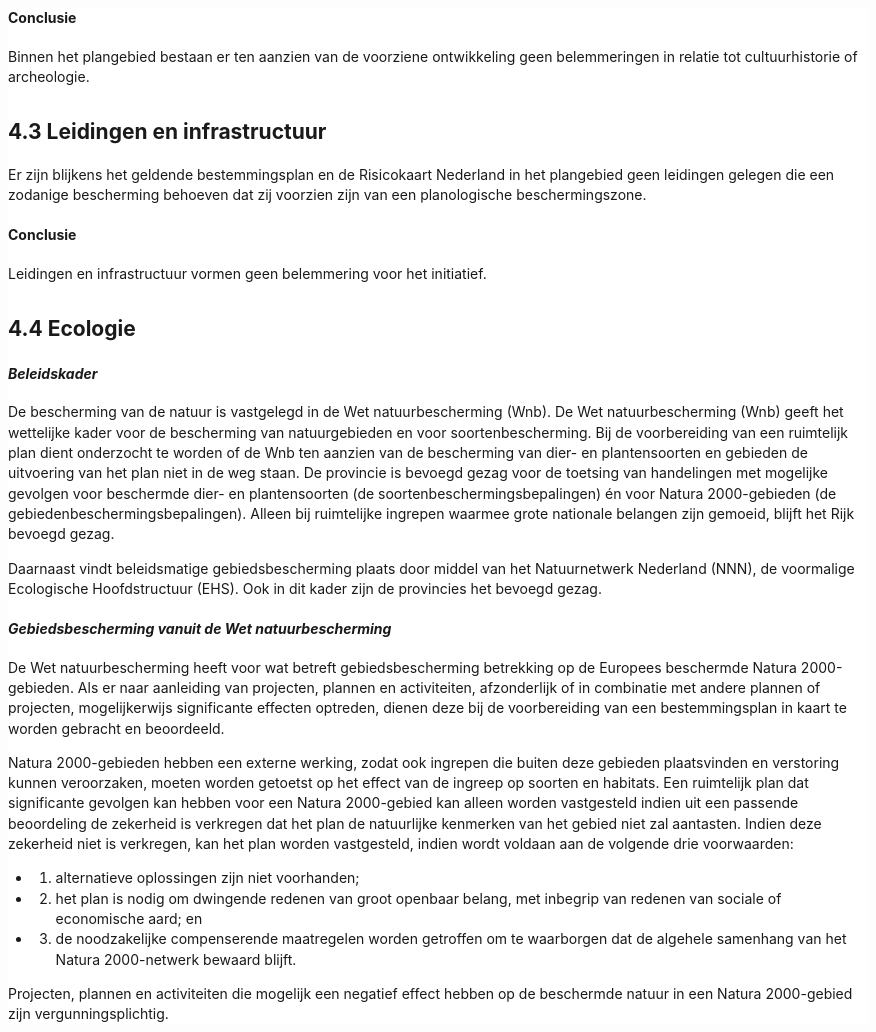 #### Conclusie

Binnen het plangebied bestaan er ten aanzien van de voorziene ontwikkeling geen belemmeringen in relatie tot cultuurhistorie of archeologie.

## <span id="page-36-0"></span>**4.3 Leidingen en infrastructuur**

Er zijn blijkens het geldende bestemmingsplan en de Risicokaart Nederland in het plangebied geen leidingen gelegen die een zodanige bescherming behoeven dat zij voorzien zijn van een planologische beschermingszone.

#### Conclusie

Leidingen en infrastructuur vormen geen belemmering voor het initiatief.

## <span id="page-37-0"></span>**4.4 Ecologie**

#### *Beleidskader*

De bescherming van de natuur is vastgelegd in de Wet natuurbescherming (Wnb). De Wet natuurbescherming (Wnb) geeft het wettelijke kader voor de bescherming van natuurgebieden en voor soortenbescherming. Bij de voorbereiding van een ruimtelijk plan dient onderzocht te worden of de Wnb ten aanzien van de bescherming van dier- en plantensoorten en gebieden de uitvoering van het plan niet in de weg staan. De provincie is bevoegd gezag voor de toetsing van handelingen met mogelijke gevolgen voor beschermde dier- en plantensoorten (de soortenbeschermingsbepalingen) én voor Natura 2000-gebieden (de gebiedenbeschermingsbepalingen). Alleen bij ruimtelijke ingrepen waarmee grote nationale belangen zijn gemoeid, blijft het Rijk bevoegd gezag.

Daarnaast vindt beleidsmatige gebiedsbescherming plaats door middel van het Natuurnetwerk Nederland (NNN), de voormalige Ecologische Hoofdstructuur (EHS). Ook in dit kader zijn de provincies het bevoegd gezag.

#### *Gebiedsbescherming vanuit de Wet natuurbescherming*

De Wet natuurbescherming heeft voor wat betreft gebiedsbescherming betrekking op de Europees beschermde Natura 2000-gebieden. Als er naar aanleiding van projecten, plannen en activiteiten, afzonderlijk of in combinatie met andere plannen of projecten, mogelijkerwijs significante effecten optreden, dienen deze bij de voorbereiding van een bestemmingsplan in kaart te worden gebracht en beoordeeld.

Natura 2000-gebieden hebben een externe werking, zodat ook ingrepen die buiten deze gebieden plaatsvinden en verstoring kunnen veroorzaken, moeten worden getoetst op het effect van de ingreep op soorten en habitats. Een ruimtelijk plan dat significante gevolgen kan hebben voor een Natura 2000-gebied kan alleen worden vastgesteld indien uit een passende beoordeling de zekerheid is verkregen dat het plan de natuurlijke kenmerken van het gebied niet zal aantasten. Indien deze zekerheid niet is verkregen, kan het plan worden vastgesteld, indien wordt voldaan aan de volgende drie voorwaarden:

- 1. alternatieve oplossingen zijn niet voorhanden;
- 2. het plan is nodig om dwingende redenen van groot openbaar belang, met inbegrip van redenen van sociale of economische aard; en
- 3. de noodzakelijke compenserende maatregelen worden getroffen om te waarborgen dat de algehele samenhang van het Natura 2000-netwerk bewaard blijft.

Projecten, plannen en activiteiten die mogelijk een negatief effect hebben op de beschermde natuur in een Natura 2000-gebied zijn vergunningsplichtig.
